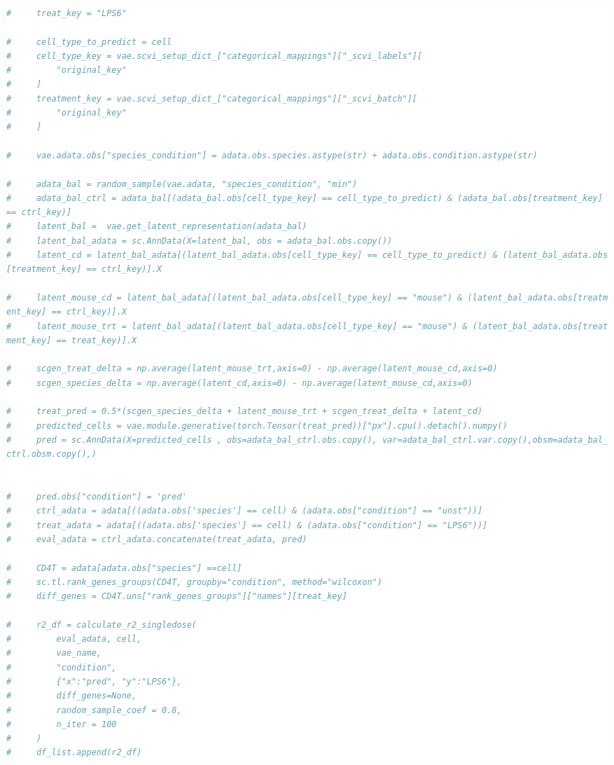 ```python
#     treat_key = "LPS6"
    
#     cell_type_to_predict = cell
#     cell_type_key = vae.scvi_setup_dict_["categorical_mappings"]["_scvi_labels"][
#         "original_key"
#     ]
#     treatment_key = vae.scvi_setup_dict_["categorical_mappings"]["_scvi_batch"][
#         "original_key"
#     ]
    
#     vae.adata.obs["species_condition"] = adata.obs.species.astype(str) + adata.obs.condition.astype(str)
    
#     adata_bal = random_sample(vae.adata, "species_condition", "min")
#     adata_bal_ctrl = adata_bal[(adata_bal.obs[cell_type_key] == cell_type_to_predict) & (adata_bal.obs[treatment_key] == ctrl_key)]
#     latent_bal =  vae.get_latent_representation(adata_bal)
#     latent_bal_adata = sc.AnnData(X=latent_bal, obs = adata_bal.obs.copy())
#     latent_cd = latent_bal_adata[(latent_bal_adata.obs[cell_type_key] == cell_type_to_predict) & (latent_bal_adata.obs[treatment_key] == ctrl_key)].X

#     latent_mouse_cd = latent_bal_adata[(latent_bal_adata.obs[cell_type_key] == "mouse") & (latent_bal_adata.obs[treatment_key] == ctrl_key)].X
#     latent_mouse_trt = latent_bal_adata[(latent_bal_adata.obs[cell_type_key] == "mouse") & (latent_bal_adata.obs[treatment_key] == treat_key)].X

#     scgen_treat_delta = np.average(latent_mouse_trt,axis=0) - np.average(latent_mouse_cd,axis=0)
#     scgen_species_delta = np.average(latent_cd,axis=0) - np.average(latent_mouse_cd,axis=0)
    
#     treat_pred = 0.5*(scgen_species_delta + latent_mouse_trt + scgen_treat_delta + latent_cd)
#     predicted_cells = vae.module.generative(torch.Tensor(treat_pred))["px"].cpu().detach().numpy()
#     pred = sc.AnnData(X=predicted_cells , obs=adata_bal_ctrl.obs.copy(), var=adata_bal_ctrl.var.copy(),obsm=adata_bal_ctrl.obsm.copy(),)
    
    
#     pred.obs["condition"] = 'pred'
#     ctrl_adata = adata[((adata.obs['species'] == cell) & (adata.obs["condition"] == "unst"))]
#     treat_adata = adata[((adata.obs['species'] == cell) & (adata.obs["condition"] == "LPS6"))]
#     eval_adata = ctrl_adata.concatenate(treat_adata, pred)
    
#     CD4T = adata[adata.obs["species"] ==cell]
#     sc.tl.rank_genes_groups(CD4T, groupby="condition", method="wilcoxon")
#     diff_genes = CD4T.uns["rank_genes_groups"]["names"][treat_key]
    
#     r2_df = calculate_r2_singledose(
#         eval_adata, cell,
#         vae_name, 
#         "condition", 
#         {"x":"pred", "y":"LPS6"}, 
#         diff_genes=None, 
#         random_sample_coef = 0.8,
#         n_iter = 100
#     )
#     df_list.append(r2_df)
```
